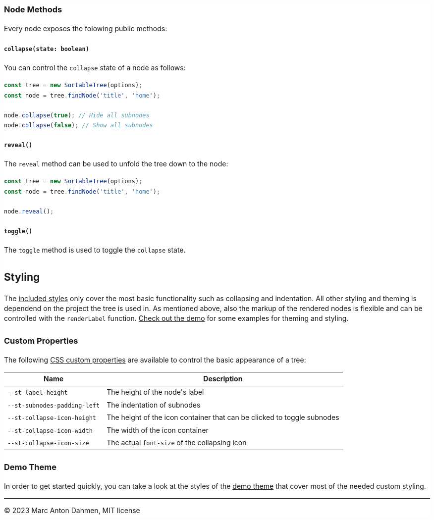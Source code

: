 ### Node Methods

Every node exposes the folowing public methods:

#### `collapse(state: boolean)`

You can control the `collapse` state of a node as follows:

```typescript
const tree = new SortableTree(options);
const node = tree.findNode('title', 'home');

node.collapse(true); // Hide all subnodes
node.collapse(false); // Show all subnodes
```

#### `reveal()`

The `reveal` method can be used to unfold the tree down to the node:

```typescript
const tree = new SortableTree(options);
const node = tree.findNode('title', 'home');

node.reveal();
```

#### `toggle()`

The `toggle` method is used to toggle the `collapse` state.

## Styling

The [included styles](#custom-properties) only cover the most basic functionality such as collapsing and indentation.
All other styling and theming is dependend on the project the tree is used in.
As mentioned above, also the markup of the rendered nodes is flexible and can be controlled with the `renderLabel` function.
[Check out the demo](https://marcantondahmen.github.io/sortable-tree/) for some examples for theming and styling.

### Custom Properties

The following [CSS custom properties](src/styles.less) are available to control the basic appearance of a tree:

| Name                         | Description                                                             |
| ---------------------------- | ----------------------------------------------------------------------- |
| `--st-label-height`          | The height of the node's label                                          |
| `--st-subnodes-padding-left` | The indentation of subnodes                                             |
| `--st-collapse-icon-height`  | The height of the icon container that can be clicked to toggle subnodes |
| `--st-collapse-icon-width`   | The width of the icon container                                         |
| `--st-collapse-icon-size`    | The actual `font-size` of the collapsing icon                           |

### Demo Theme

In order to get started quickly, you can take a look at the styles of the [demo theme](demo/tree.less) that cover most of the needed custom styling.

---

&copy; 2023 Marc Anton Dahmen, MIT license
